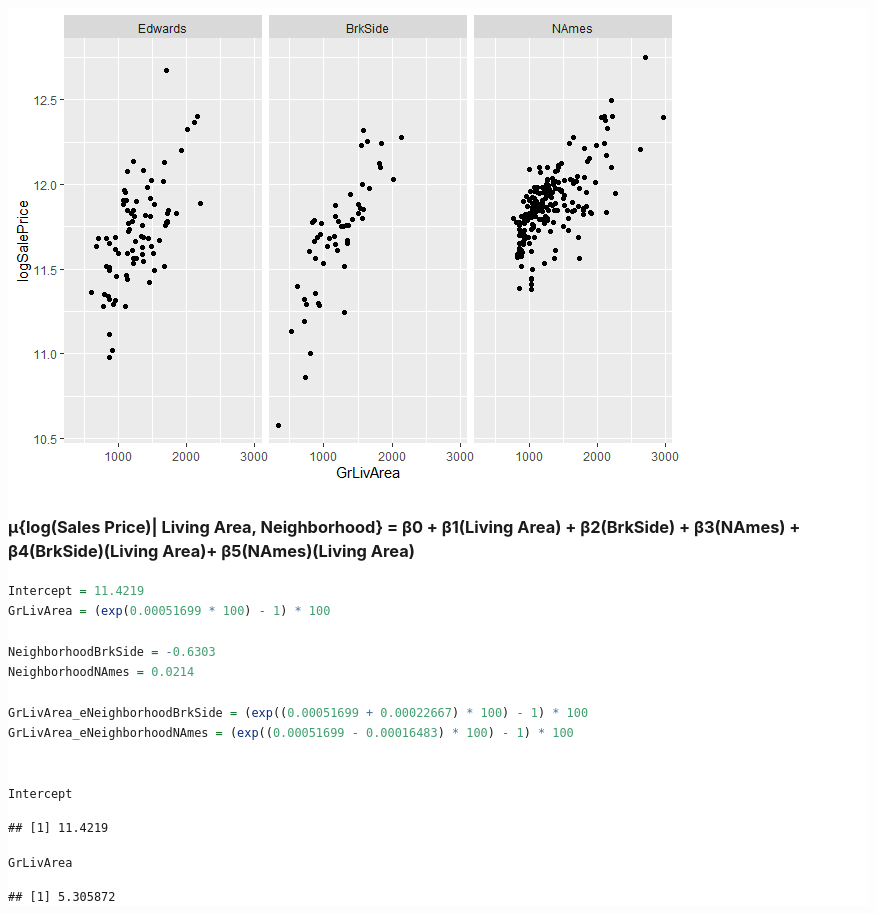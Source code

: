 ![](question_one_log_linear_markdown_files/figure-gfm/unnamed-chunk-2-1.png)

### μ{log(Sales Price)| Living Area, Neighborhood} = β0 + β1(Living Area) + β2(BrkSide) + β3(NAmes) + β4(BrkSide)(Living Area)+ β5(NAmes)(Living Area)

``` r
Intercept = 11.4219
GrLivArea = (exp(0.00051699 * 100) - 1) * 100

NeighborhoodBrkSide = -0.6303
NeighborhoodNAmes = 0.0214

GrLivArea_eNeighborhoodBrkSide = (exp((0.00051699 + 0.00022667) * 100) - 1) * 100
GrLivArea_eNeighborhoodNAmes = (exp((0.00051699 - 0.00016483) * 100) - 1) * 100


Intercept
```

    ## [1] 11.4219

``` r
GrLivArea
```

    ## [1] 5.305872
